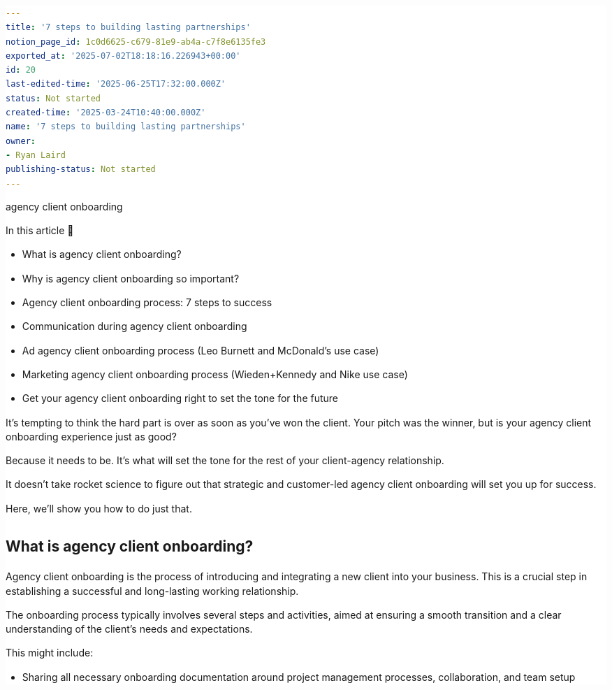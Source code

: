 ```yaml
---
title: '7 steps to building lasting partnerships'
notion_page_id: 1c0d6625-c679-81e9-ab4a-c7f8e6135fe3
exported_at: '2025-07-02T18:18:16.226943+00:00'
id: 20
last-edited-time: '2025-06-25T17:32:00.000Z'
status: Not started
created-time: '2025-03-24T10:40:00.000Z'
name: '7 steps to building lasting partnerships'
owner:
- Ryan Laird
publishing-status: Not started
---
```




agency client onboarding

In this article 📖

- What is agency client onboarding?

- Why is agency client onboarding so important?

- Agency client onboarding process: 7 steps to success

- Communication during agency client onboarding

- Ad agency client onboarding process (Leo Burnett and McDonald’s use case)

- Marketing agency client onboarding process (Wieden+Kennedy and Nike use case)

- Get your agency client onboarding right to set the tone for the future

It’s tempting to think the hard part is over as soon as you’ve won the client. Your pitch was the winner, but is your agency client onboarding experience just as good?

Because it needs to be. It’s what will set the tone for the rest of your client-agency relationship.

It doesn’t take rocket science to figure out that strategic and customer-led agency client onboarding will set you up for success.

Here, we’ll show you how to do just that.

## What is agency client onboarding?

Agency client onboarding is the process of introducing and integrating a new client into your business. This is a crucial step in establishing a successful and long-lasting working relationship.

The onboarding process typically involves several steps and activities, aimed at ensuring a smooth transition and a clear understanding of the client’s needs and expectations.

This might include:

- Sharing all necessary onboarding documentation around project management processes, collaboration, and team setup
